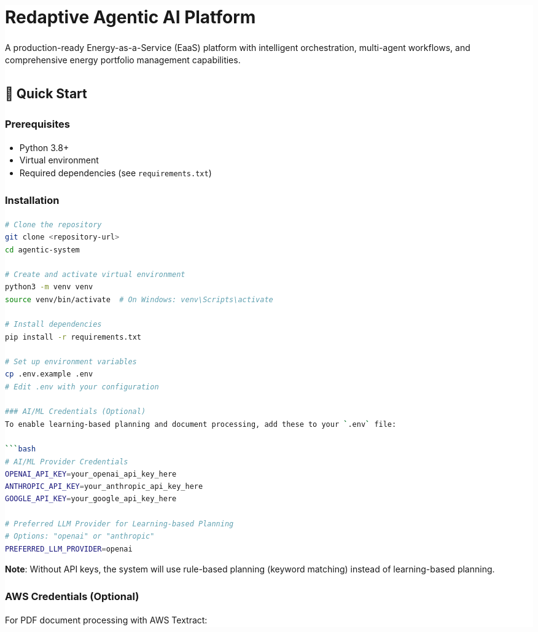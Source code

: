 # Redaptive Agentic AI Platform

A production-ready Energy-as-a-Service (EaaS) platform with intelligent orchestration, multi-agent workflows, and comprehensive energy portfolio management capabilities.

## 🚀 Quick Start

### Prerequisites
- Python 3.8+
- Virtual environment
- Required dependencies (see `requirements.txt`)

### Installation
```bash
# Clone the repository
git clone <repository-url>
cd agentic-system

# Create and activate virtual environment
python3 -m venv venv
source venv/bin/activate  # On Windows: venv\Scripts\activate

# Install dependencies
pip install -r requirements.txt

# Set up environment variables
cp .env.example .env
# Edit .env with your configuration

### AI/ML Credentials (Optional)
To enable learning-based planning and document processing, add these to your `.env` file:

```bash
# AI/ML Provider Credentials
OPENAI_API_KEY=your_openai_api_key_here
ANTHROPIC_API_KEY=your_anthropic_api_key_here
GOOGLE_API_KEY=your_google_api_key_here

# Preferred LLM Provider for Learning-based Planning
# Options: "openai" or "anthropic"
PREFERRED_LLM_PROVIDER=openai
```

**Note**: Without API keys, the system will use rule-based planning (keyword matching) instead of learning-based planning.



### AWS Credentials (Optional)
For PDF document processing with AWS Textract:
